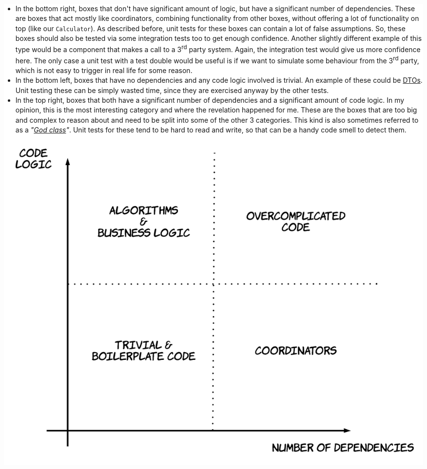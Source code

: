 * In the bottom right, boxes that don't have significant amount of logic, but have a significant number of dependencies. These are boxes that act mostly like coordinators, combining functionality from other boxes, without offering a lot of functionality on top (like our `Calculator`). As described before, unit tests for these boxes can contain a lot of false assumptions. So, these boxes should also be tested via some integration tests too to get enough confidence. Another slightly different example of this type would be a component that makes a call to a 3<sup>rd</sup> party system. Again, the integration test would give us more confidence here. The only case a unit test with a test double would be useful is if we want to simulate some behaviour from the 3<sup>rd</sup> party, which is not easy to trigger in real life for some reason. 
* In the bottom left, boxes that have no dependencies and any code logic involved is trivial. An example of these could be [DTOs](https://en.wikipedia.org/wiki/Data_transfer_object). Unit testing these can be simply wasted time, since they are exercised anyway by the other tests.
* In the top right, boxes that both have a significant number of dependencies and a significant amount of code logic. In my opinion, this is the most interesting category and where the revelation happened for me. These are the boxes that are too big and complex to reason about and need to be split into some of the other 3 categories. This kind is also sometimes referred to as a *"[God class](http://wiki.c2.com/?GodClass)"*. Unit tests for these tend to be hard to read and write, so that can be a handy code smell to detect them.

![Test Quadrant Image](../assets/img/posts/test_quadrant.png)
